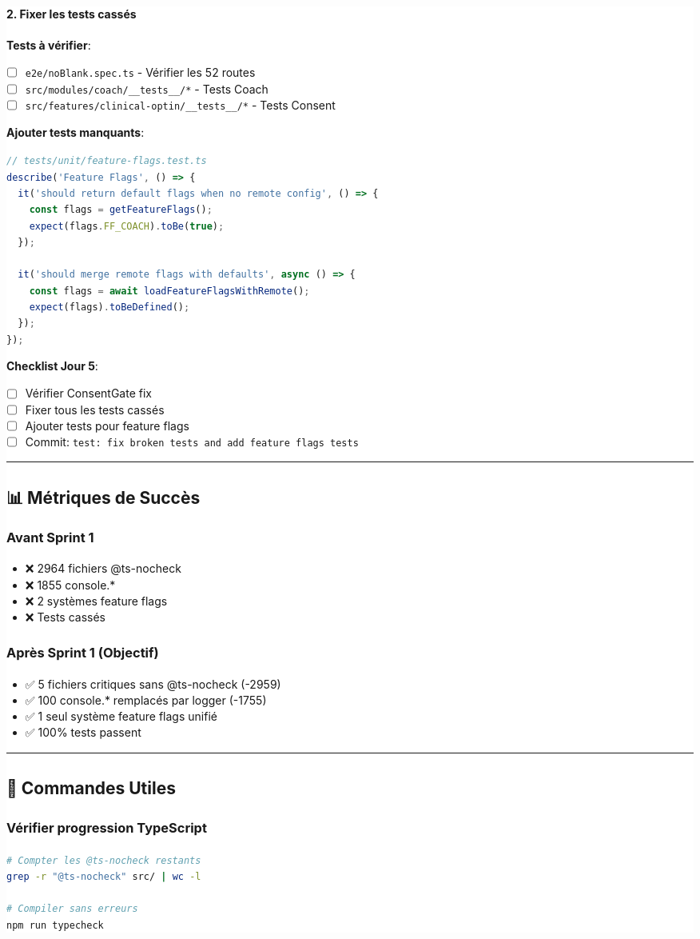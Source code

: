 #### 2. Fixer les tests cassés

**Tests à vérifier**:
- [ ] `e2e/noBlank.spec.ts` - Vérifier les 52 routes
- [ ] `src/modules/coach/__tests__/*` - Tests Coach
- [ ] `src/features/clinical-optin/__tests__/*` - Tests Consent

**Ajouter tests manquants**:
```typescript
// tests/unit/feature-flags.test.ts
describe('Feature Flags', () => {
  it('should return default flags when no remote config', () => {
    const flags = getFeatureFlags();
    expect(flags.FF_COACH).toBe(true);
  });

  it('should merge remote flags with defaults', async () => {
    const flags = await loadFeatureFlagsWithRemote();
    expect(flags).toBeDefined();
  });
});
```

**Checklist Jour 5**:
- [ ] Vérifier ConsentGate fix
- [ ] Fixer tous les tests cassés
- [ ] Ajouter tests pour feature flags
- [ ] Commit: `test: fix broken tests and add feature flags tests`

---

## 📊 Métriques de Succès

### Avant Sprint 1
- ❌ 2964 fichiers @ts-nocheck
- ❌ 1855 console.*
- ❌ 2 systèmes feature flags
- ❌ Tests cassés

### Après Sprint 1 (Objectif)
- ✅ 5 fichiers critiques sans @ts-nocheck (-2959)
- ✅ 100 console.* remplacés par logger (-1755)
- ✅ 1 seul système feature flags unifié
- ✅ 100% tests passent

---

## 🚀 Commandes Utiles

### Vérifier progression TypeScript
```bash
# Compter les @ts-nocheck restants
grep -r "@ts-nocheck" src/ | wc -l

# Compiler sans erreurs
npm run typecheck
```


  [key: FeatureFlagKey]: boolean;